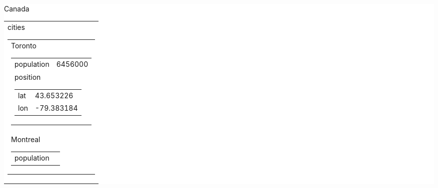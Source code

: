 </tr>
</tbody>
</table>
</td>
</tr>
</tbody>
</table>
</td>
</tr>
<tr>
<td colspan="2">
<div class="td_head">Canada</div>
<table style="width: 100%;">
<tbody>
<tr>
<td colspan="2">
<div class="td_head">cities</div>
<table style="width: 100%;">
<tbody>
<tr>
<td colspan="2">
<div class="td_head">Toronto</div>
<table style="width: 100%;">
<tbody>
<tr>
<td>
<div class="td_head">population</div></td>
<td>
<div class="td_row_even">6456000</div></td>
</tr>
<tr>
<td colspan="2">
<div class="td_head">position</div>
<table style="width: 100%;">
<tbody>
<tr>
<td>
<div class="td_head">lat</div></td>
<td>
<div class="td_row_even">43.653226</div></td>
</tr>
<tr>
<td>
<div class="td_head">lon</div></td>
<td>
<div class="td_row_even">-79.383184</div></td>
</tr>
</tbody>
</table>
</td>
</tr>
</tbody>
</table>
</td>
</tr>
<tr>
<td colspan="2">
<div class="td_head">Montreal</div>
<table style="width: 100%;">
<tbody>
<tr>
<td>
<div class="td_head">population</div></td>
<td>